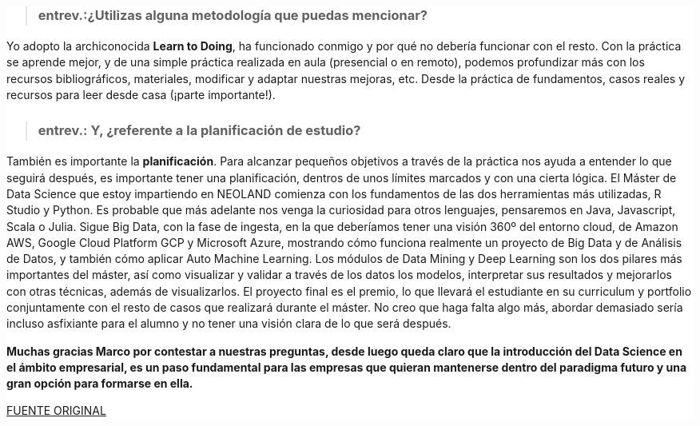 

> ### entrev.:¿Utilizas alguna metodología que puedas mencionar?

Yo adopto la archiconocida **Learn to Doing**, ha funcionado conmigo y por qué no debería funcionar con el resto. Con la práctica se aprende mejor, y de una simple práctica realizada en aula (presencial o en remoto), podemos profundizar más con los recursos bibliográficos, materiales, modificar y adaptar nuestras mejoras, etc. Desde la práctica de fundamentos, casos reales y recursos para leer desde casa (¡parte importante!).



> ### entrev.: Y, ¿referente a la planificación de estudio?



También es importante la **planificación**. Para alcanzar pequeños objetivos a través de la práctica nos ayuda a entender lo que seguirá después, es importante tener una planificación, dentros de unos límites marcados y con una cierta lógica.
El Máster de Data Science que estoy impartiendo en NEOLAND comienza con los fundamentos de las dos herramientas más utilizadas, R Studio y Python. Es probable que más adelante nos venga la curiosidad para otros lenguajes, pensaremos en Java, Javascript, Scala o Julia.
Sigue Big Data, con la fase de ingesta, en la que deberíamos tener una visión 360º del entorno cloud, de Amazon AWS, Google Cloud Platform GCP y Microsoft Azure, mostrando cómo funciona realmente un proyecto de Big Data y de Análisis de Datos, y también cómo aplicar Auto Machine Learning.
Los módulos de Data Mining y Deep Learning son los dos pilares más importantes del máster, así como visualizar y validar a través de los datos los modelos, interpretar sus resultados y mejorarlos con otras técnicas, además de visualizarlos. El proyecto final es el premio, lo que llevará el estudiante en su curriculum y portfolio conjuntamente con el resto de casos que realizará durante el máster. No creo que haga falta algo más, abordar demasiado sería incluso asfixiante para el alumno y no tener una visión clara de lo que será después.



**Muchas gracias Marco por contestar a nuestras preguntas, desde luego queda claro que la introducción del Data Science en el ámbito empresarial, es un paso fundamental para las empresas que quieran mantenerse dentro del paradigma futuro y una gran opción para formarse en ella.**




[FUENTE ORIGINAL](https://www.neoland.es/blog/el_futuro_del_data_science)
